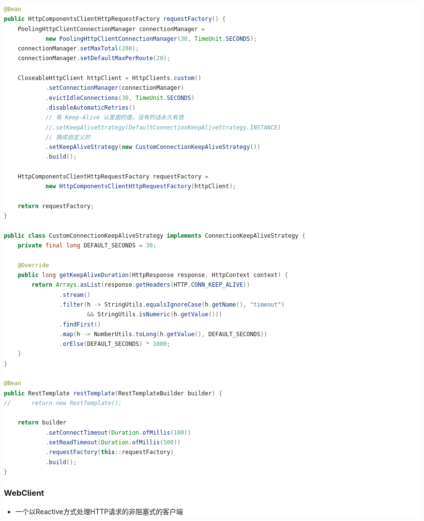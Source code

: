 ```java
@Bean
public HttpComponentsClientHttpRequestFactory requestFactory() {
	PoolingHttpClientConnectionManager connectionManager =
			new PoolingHttpClientConnectionManager(30, TimeUnit.SECONDS);
	connectionManager.setMaxTotal(200);
	connectionManager.setDefaultMaxPerRoute(20);

	CloseableHttpClient httpClient = HttpClients.custom()
			.setConnectionManager(connectionManager)
			.evictIdleConnections(30, TimeUnit.SECONDS)
			.disableAutomaticRetries()
			// 有 Keep-Alive 认里面的值，没有的话永久有效
			//.setKeepAliveStrategy(DefaultConnectionKeepAliveStrategy.INSTANCE)
			// 换成自定义的
			.setKeepAliveStrategy(new CustomConnectionKeepAliveStrategy())
			.build();

	HttpComponentsClientHttpRequestFactory requestFactory =
			new HttpComponentsClientHttpRequestFactory(httpClient);

	return requestFactory;
}

public class CustomConnectionKeepAliveStrategy implements ConnectionKeepAliveStrategy {
    private final long DEFAULT_SECONDS = 30;

    @Override
    public long getKeepAliveDuration(HttpResponse response, HttpContext context) {
        return Arrays.asList(response.getHeaders(HTTP.CONN_KEEP_ALIVE))
                .stream()
                .filter(h -> StringUtils.equalsIgnoreCase(h.getName(), "timeout")
                        && StringUtils.isNumeric(h.getValue()))
                .findFirst()
                .map(h -> NumberUtils.toLong(h.getValue(), DEFAULT_SECONDS))
                .orElse(DEFAULT_SECONDS) * 1000;
    }
}

@Bean
public RestTemplate restTemplate(RestTemplateBuilder builder) {
//		return new RestTemplate();

	return builder
			.setConnectTimeout(Duration.ofMillis(100))
			.setReadTimeout(Duration.ofMillis(500))
			.requestFactory(this::requestFactory)
			.build();
}
```

### WebClient
- 一个以Reactive方式处理HTTP请求的非阻塞式的客户端
